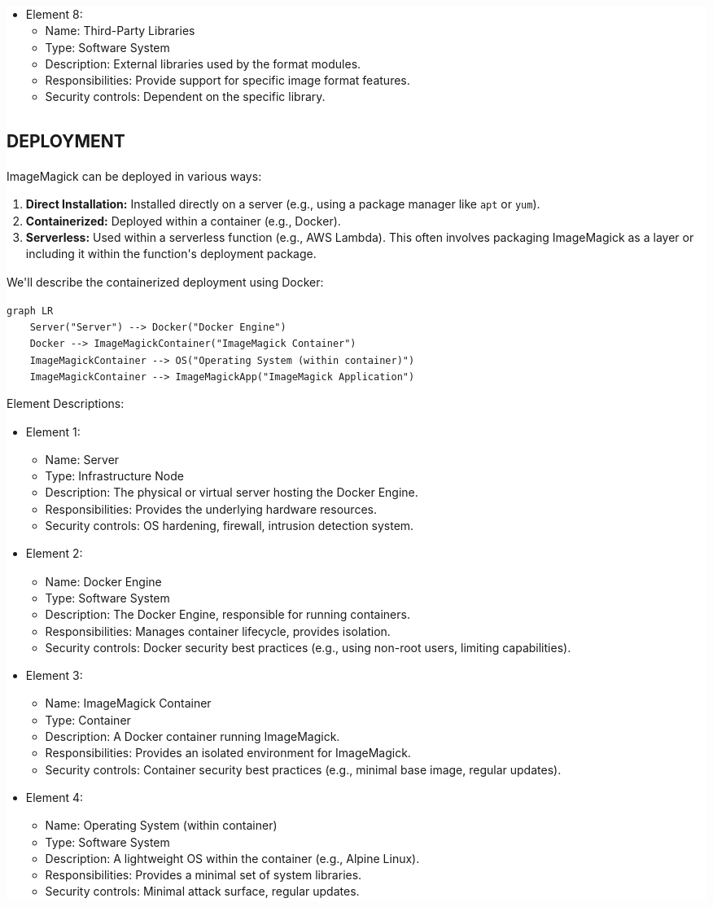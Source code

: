 *   Element 8:
    *   Name: Third-Party Libraries
    *   Type: Software System
    *   Description: External libraries used by the format modules.
    *   Responsibilities: Provide support for specific image format features.
    *   Security controls: Dependent on the specific library.

## DEPLOYMENT

ImageMagick can be deployed in various ways:

1.  **Direct Installation:** Installed directly on a server (e.g., using a package manager like `apt` or `yum`).
2.  **Containerized:** Deployed within a container (e.g., Docker).
3.  **Serverless:** Used within a serverless function (e.g., AWS Lambda). This often involves packaging ImageMagick as a layer or including it within the function's deployment package.

We'll describe the containerized deployment using Docker:

```mermaid
graph LR
    Server("Server") --> Docker("Docker Engine")
    Docker --> ImageMagickContainer("ImageMagick Container")
    ImageMagickContainer --> OS("Operating System (within container)")
    ImageMagickContainer --> ImageMagickApp("ImageMagick Application")

```

Element Descriptions:

*   Element 1:
    *   Name: Server
    *   Type: Infrastructure Node
    *   Description: The physical or virtual server hosting the Docker Engine.
    *   Responsibilities: Provides the underlying hardware resources.
    *   Security controls: OS hardening, firewall, intrusion detection system.

*   Element 2:
    *   Name: Docker Engine
    *   Type: Software System
    *   Description: The Docker Engine, responsible for running containers.
    *   Responsibilities: Manages container lifecycle, provides isolation.
    *   Security controls: Docker security best practices (e.g., using non-root users, limiting capabilities).

*   Element 3:
    *   Name: ImageMagick Container
    *   Type: Container
    *   Description: A Docker container running ImageMagick.
    *   Responsibilities: Provides an isolated environment for ImageMagick.
    *   Security controls: Container security best practices (e.g., minimal base image, regular updates).

*   Element 4:
    *   Name: Operating System (within container)
    *   Type: Software System
    *   Description: A lightweight OS within the container (e.g., Alpine Linux).
    *   Responsibilities: Provides a minimal set of system libraries.
    *   Security controls: Minimal attack surface, regular updates.
